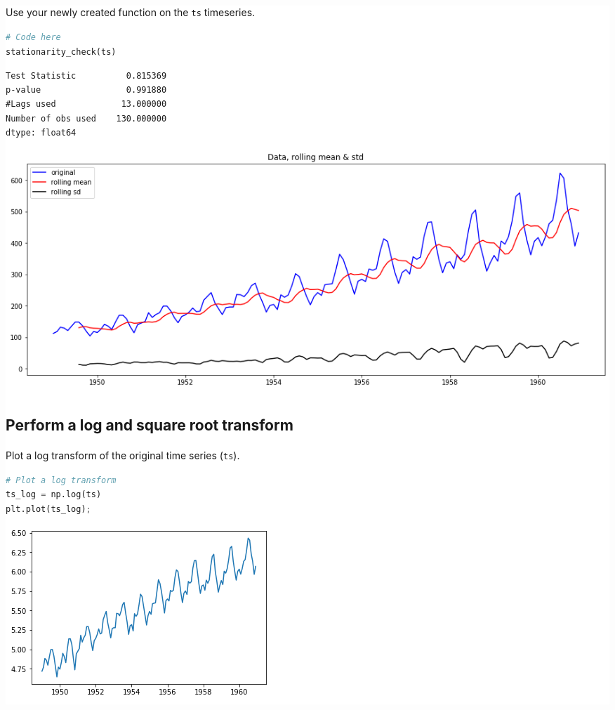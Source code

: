 Use your newly created function on the `ts` timeseries. 


```python
# Code here
stationarity_check(ts)
```

    Test Statistic          0.815369
    p-value                 0.991880
    #Lags used             13.000000
    Number of obs used    130.000000
    dtype: float64



![png](index_files/index_10_1.png)


## Perform a log and square root transform

Plot a log transform of the original time series (`ts`). 


```python
# Plot a log transform
ts_log = np.log(ts)
plt.plot(ts_log);
```


![png](index_files/index_12_0.png)
